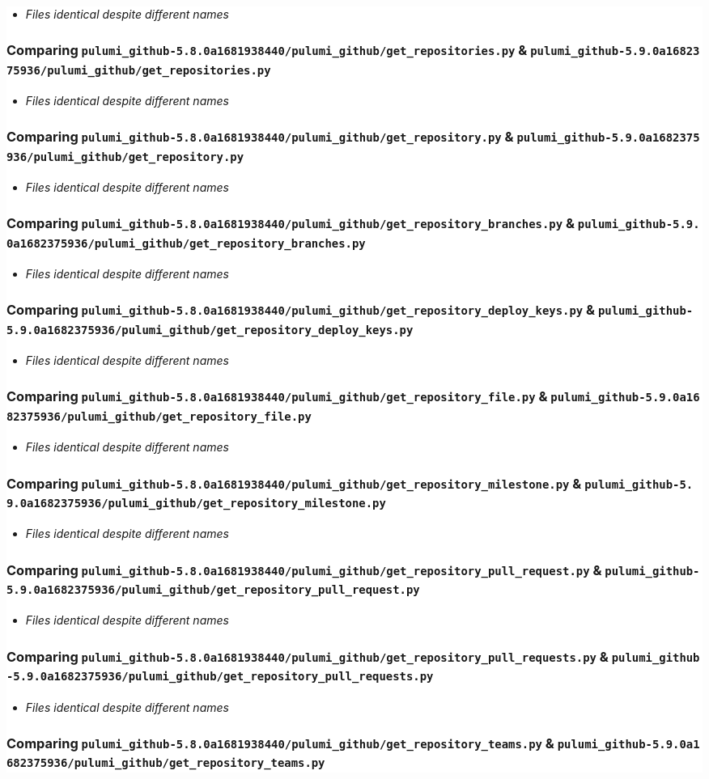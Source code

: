  * *Files identical despite different names*

### Comparing `pulumi_github-5.8.0a1681938440/pulumi_github/get_repositories.py` & `pulumi_github-5.9.0a1682375936/pulumi_github/get_repositories.py`

 * *Files identical despite different names*

### Comparing `pulumi_github-5.8.0a1681938440/pulumi_github/get_repository.py` & `pulumi_github-5.9.0a1682375936/pulumi_github/get_repository.py`

 * *Files identical despite different names*

### Comparing `pulumi_github-5.8.0a1681938440/pulumi_github/get_repository_branches.py` & `pulumi_github-5.9.0a1682375936/pulumi_github/get_repository_branches.py`

 * *Files identical despite different names*

### Comparing `pulumi_github-5.8.0a1681938440/pulumi_github/get_repository_deploy_keys.py` & `pulumi_github-5.9.0a1682375936/pulumi_github/get_repository_deploy_keys.py`

 * *Files identical despite different names*

### Comparing `pulumi_github-5.8.0a1681938440/pulumi_github/get_repository_file.py` & `pulumi_github-5.9.0a1682375936/pulumi_github/get_repository_file.py`

 * *Files identical despite different names*

### Comparing `pulumi_github-5.8.0a1681938440/pulumi_github/get_repository_milestone.py` & `pulumi_github-5.9.0a1682375936/pulumi_github/get_repository_milestone.py`

 * *Files identical despite different names*

### Comparing `pulumi_github-5.8.0a1681938440/pulumi_github/get_repository_pull_request.py` & `pulumi_github-5.9.0a1682375936/pulumi_github/get_repository_pull_request.py`

 * *Files identical despite different names*

### Comparing `pulumi_github-5.8.0a1681938440/pulumi_github/get_repository_pull_requests.py` & `pulumi_github-5.9.0a1682375936/pulumi_github/get_repository_pull_requests.py`

 * *Files identical despite different names*

### Comparing `pulumi_github-5.8.0a1681938440/pulumi_github/get_repository_teams.py` & `pulumi_github-5.9.0a1682375936/pulumi_github/get_repository_teams.py`

